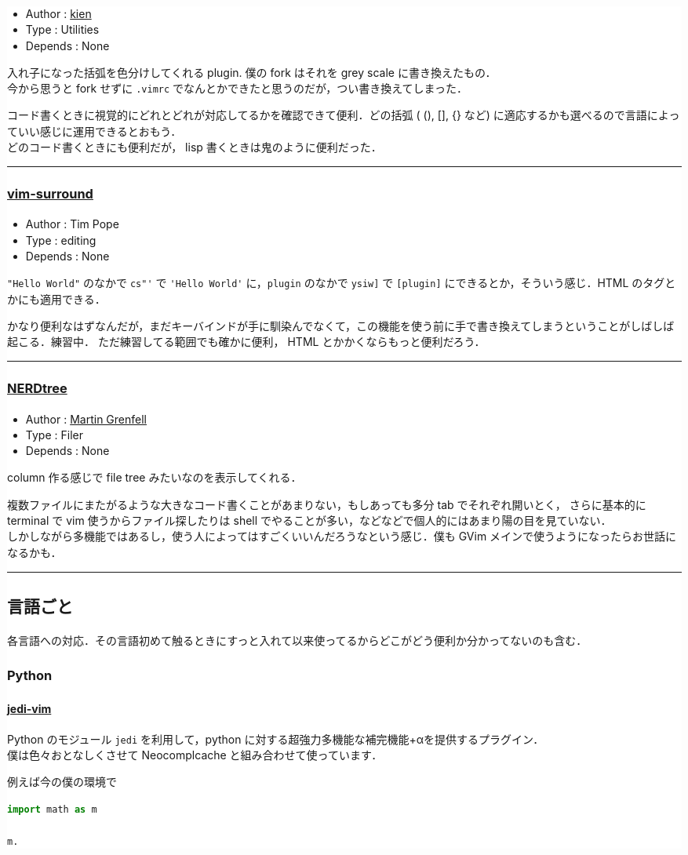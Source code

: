 * Author : [kien](https://github.com/kien)
* Type : Utilities
* Depends : None

入れ子になった括弧を色分けしてくれる plugin. 僕の fork はそれを grey scale に書き換えたもの．    
今から思うと fork せずに `.vimrc` でなんとかできたと思うのだが，つい書き換えてしまった．

コード書くときに視覚的にどれとどれが対応してるかを確認できて便利．どの括弧 ( (), [], {} など) に適応するかも選べるので言語によっていい感じに運用できるとおもう．   
どのコード書くときにも便利だが， lisp 書くときは鬼のように便利だった．

---
### [vim-surround](https://github.com/tpope/vim-surround)

* Author : Tim Pope
* Type : editing
* Depends : None

`"Hello World"` のなかで `cs"'` で `'Hello World'` に，`plugin` のなかで `ysiw]` で `[plugin]` にできるとか，そういう感じ．HTML のタグとかにも適用できる．

かなり便利なはずなんだが，まだキーバインドが手に馴染んでなくて，この機能を使う前に手で書き換えてしまうということがしばしば起こる．練習中．
ただ練習してる範囲でも確かに便利， HTML とかかくならもっと便利だろう．

---

### [NERDtree](https://github.com/scrooloose/nerdtree)

* Author : [Martin Grenfell](https://github.com/scrooloose)
* Type : Filer
* Depends : None

column 作る感じで file tree みたいなのを表示してくれる．

複数ファイルにまたがるような大きなコード書くことがあまりない，もしあっても多分 tab でそれぞれ開いとく，
さらに基本的に terminal で vim 使うからファイル探したりは shell でやることが多い，などなどで個人的にはあまり陽の目を見ていない．   
しかしながら多機能ではあるし，使う人によってはすごくいいんだろうなという感じ．僕も GVim メインで使うようになったらお世話になるかも．

---


## 言語ごと

各言語への対応．その言語初めて触るときにすっと入れて以来使ってるからどこがどう便利か分かってないのも含む．

### Python

#### [jedi-vim](https://github.com/davidhalter/jedi-vim)

Python のモジュール `jedi` を利用して，python に対する超強力多機能な補完機能+αを提供するプラグイン．   
僕は色々おとなしくさせて Neocomplcache と組み合わせて使っています．

例えば今の僕の環境で

```python
import math as m

m.
```
